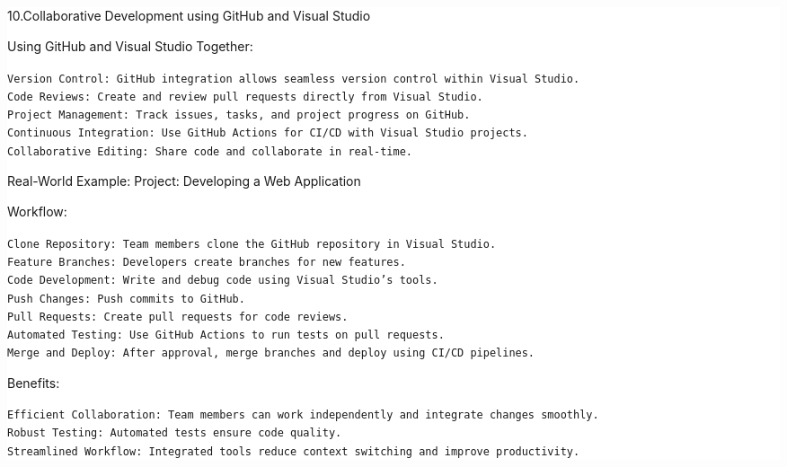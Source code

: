 10.Collaborative Development using GitHub and Visual Studio

Using GitHub and Visual Studio Together:

    Version Control: GitHub integration allows seamless version control within Visual Studio.
    Code Reviews: Create and review pull requests directly from Visual Studio.
    Project Management: Track issues, tasks, and project progress on GitHub.
    Continuous Integration: Use GitHub Actions for CI/CD with Visual Studio projects.
    Collaborative Editing: Share code and collaborate in real-time.

Real-World Example:
Project: Developing a Web Application

Workflow:

    Clone Repository: Team members clone the GitHub repository in Visual Studio.
    Feature Branches: Developers create branches for new features.
    Code Development: Write and debug code using Visual Studio’s tools.
    Push Changes: Push commits to GitHub.
    Pull Requests: Create pull requests for code reviews.
    Automated Testing: Use GitHub Actions to run tests on pull requests.
    Merge and Deploy: After approval, merge branches and deploy using CI/CD pipelines.

Benefits:

    Efficient Collaboration: Team members can work independently and integrate changes smoothly.
    Robust Testing: Automated tests ensure code quality.
    Streamlined Workflow: Integrated tools reduce context switching and improve productivity.